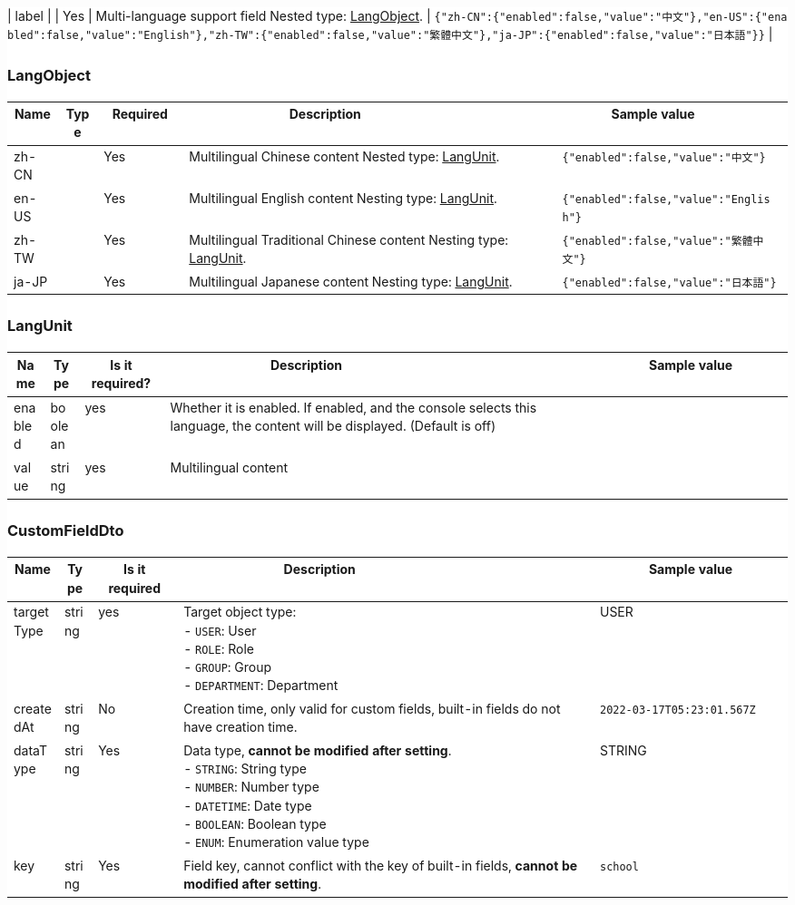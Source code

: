 | label |      | Yes                                           | Multi-language support field Nested type: <a href="#LangObject">LangObject</a>. | `{"zh-CN":{"enabled":false,"value":"中文"},"en-US":{"enabled":false,"value":"English"},"zh-TW":{"enabled":false,"value":"繁體中文"},"ja-JP":{"enabled":false,"value":"日本語"}}` |

### <a id="LangObject"></a> LangObject

| Name  | Type | <div style="width:80px">Required</div> | <div style="width:300px">Description</div>                                               | <div style="width:200px">Sample value</div> |
| ----- | ---- | -------------------------------------- | ---------------------------------------------------------------------------------------- | ------------------------------------------- |
| zh-CN |      | Yes                                    | Multilingual Chinese content Nested type: <a href="#LangUnit">LangUnit</a>.              | `{"enabled":false,"value":"中文"}`          |
| en-US |      | Yes                                    | Multilingual English content Nesting type: <a href="#LangUnit">LangUnit</a>.             | `{"enabled":false,"value":"English"}`       |
| zh-TW |      | Yes                                    | Multilingual Traditional Chinese content Nesting type: <a href="#LangUnit">LangUnit</a>. | `{"enabled":false,"value":"繁體中文"}`      |
| ja-JP |      | Yes                                    | Multilingual Japanese content Nesting type: <a href="#LangUnit">LangUnit</a>.            | `{"enabled":false,"value":"日本語"}`        |

### <a id="LangUnit"></a> LangUnit

| Name    | Type    | <div style="width:80px">Is it required?</div> | <div style="width:300px">Description</div>                                                                                | <div style="width:200px">Sample value</div> |
| ------- | ------- | --------------------------------------------- | ------------------------------------------------------------------------------------------------------------------------- | ------------------------------------------- |
| enabled | boolean | yes                                           | Whether it is enabled. If enabled, and the console selects this language, the content will be displayed. (Default is off) |                                             |
| value   | string  | yes                                           | Multilingual content                                                                                                      |                                             |

### <a id="CustomFieldDto"></a> CustomFieldDto

| Name                  | Type    | <div style="width:80px">Is it required</div> | <div style="width:300px">Description</div>                                                                                                                                                                                                                                                                       | <div style="width:200px">Sample value</div>                                                                                                     |
| --------------------- | ------- | -------------------------------------------- | ---------------------------------------------------------------------------------------------------------------------------------------------------------------------------------------------------------------------------------------------------------------------------------------------------------------- | ----------------------------------------------------------------------------------------------------------------------------------------------- |
| targetType            | string  | yes                                          | Target object type:<br>- `USER`: User<br>- `ROLE`: Role<br>- `GROUP`: Group<br>- `DEPARTMENT`: Department<br>                                                                                                                                                                                                    | USER                                                                                                                                            |
| createdAt             | string  | No                                           | Creation time, only valid for custom fields, built-in fields do not have creation time.                                                                                                                                                                                                                          | `2022-03-17T05:23:01.567Z`                                                                                                                      |
| dataType              | string  | Yes                                          | Data type, **cannot be modified after setting**. <br>- `STRING`: String type<br>- `NUMBER`: Number type<br>- `DATETIME`: Date type<br>- `BOOLEAN`: Boolean type<br>- `ENUM`: Enumeration value type<br>                                                                                                          | STRING                                                                                                                                          |
| key                   | string  | Yes                                          | Field key, cannot conflict with the key of built-in fields, **cannot be modified after setting**.                                                                                                                                                                                                                | `school`                                                                                                                                        |